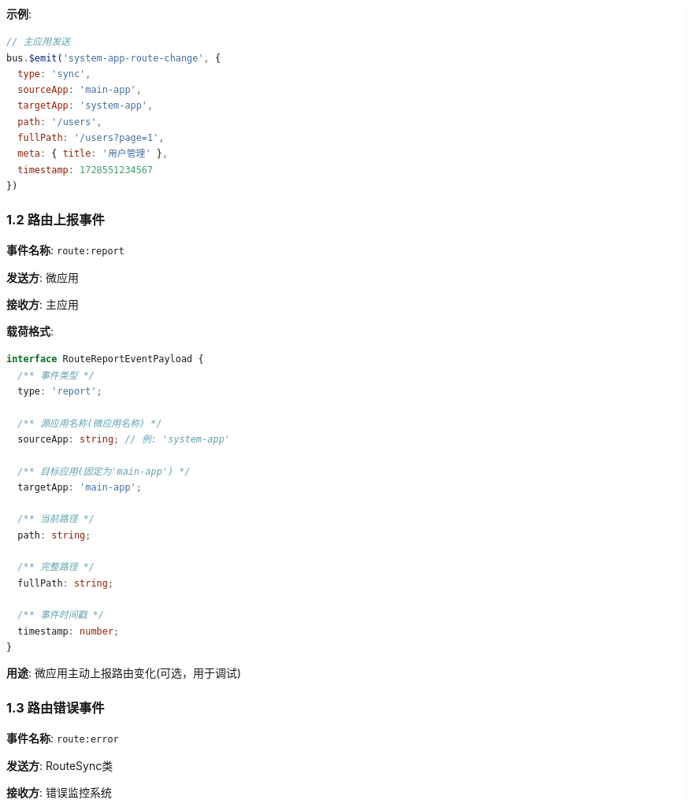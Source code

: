 **示例**:

```javascript
// 主应用发送
bus.$emit('system-app-route-change', {
  type: 'sync',
  sourceApp: 'main-app',
  targetApp: 'system-app',
  path: '/users',
  fullPath: '/users?page=1',
  meta: { title: '用户管理' },
  timestamp: 1728551234567
})
```

### 1.2 路由上报事件

**事件名称**: `route:report`

**发送方**: 微应用

**接收方**: 主应用

**载荷格式**:

```typescript
interface RouteReportEventPayload {
  /** 事件类型 */
  type: 'report';

  /** 源应用名称(微应用名称) */
  sourceApp: string; // 例: 'system-app'

  /** 目标应用(固定为'main-app') */
  targetApp: 'main-app';

  /** 当前路径 */
  path: string;

  /** 完整路径 */
  fullPath: string;

  /** 事件时间戳 */
  timestamp: number;
}
```

**用途**: 微应用主动上报路由变化(可选，用于调试)

### 1.3 路由错误事件

**事件名称**: `route:error`

**发送方**: RouteSync类

**接收方**: 错误监控系统
